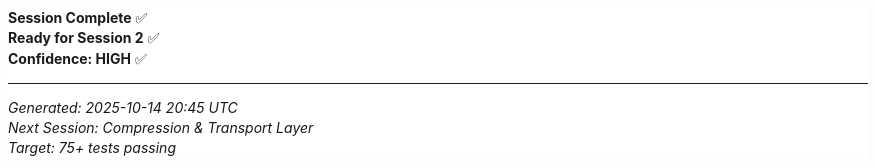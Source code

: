 
**Session Complete** ✅  
**Ready for Session 2** ✅  
**Confidence: HIGH** ✅

---

*Generated: 2025-10-14 20:45 UTC*  
*Next Session: Compression & Transport Layer*  
*Target: 75+ tests passing*
